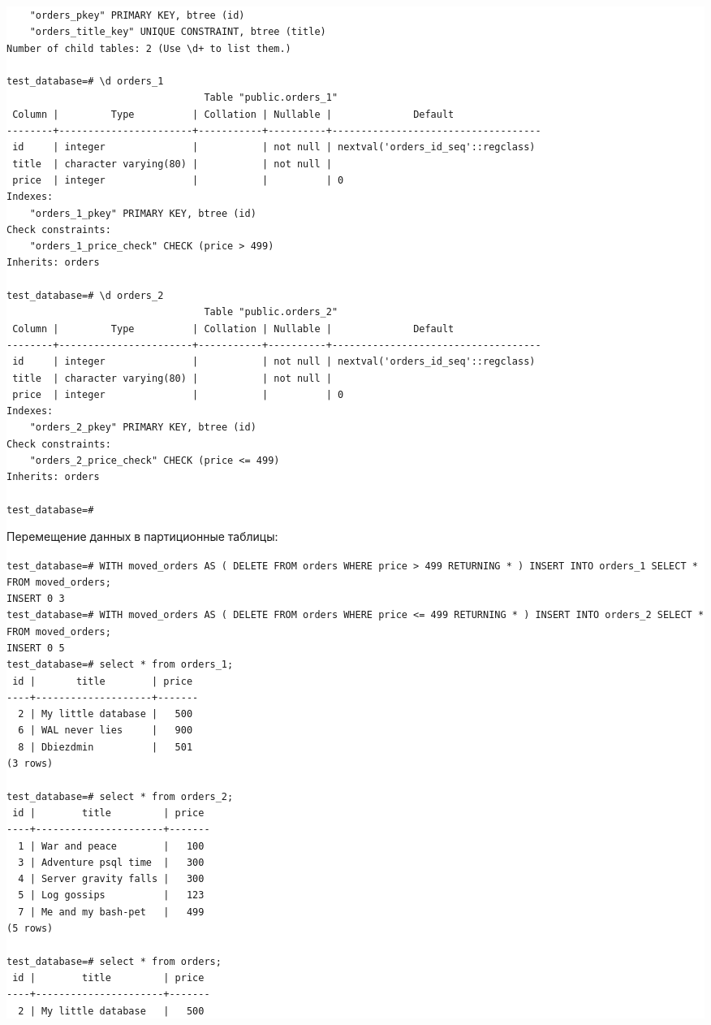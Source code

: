 ```console
    "orders_pkey" PRIMARY KEY, btree (id)
    "orders_title_key" UNIQUE CONSTRAINT, btree (title)
Number of child tables: 2 (Use \d+ to list them.)

test_database=# \d orders_1
                                  Table "public.orders_1"
 Column |         Type          | Collation | Nullable |              Default
--------+-----------------------+-----------+----------+------------------------------------
 id     | integer               |           | not null | nextval('orders_id_seq'::regclass)
 title  | character varying(80) |           | not null |
 price  | integer               |           |          | 0
Indexes:
    "orders_1_pkey" PRIMARY KEY, btree (id)
Check constraints:
    "orders_1_price_check" CHECK (price > 499)
Inherits: orders

test_database=# \d orders_2
                                  Table "public.orders_2"
 Column |         Type          | Collation | Nullable |              Default
--------+-----------------------+-----------+----------+------------------------------------
 id     | integer               |           | not null | nextval('orders_id_seq'::regclass)
 title  | character varying(80) |           | not null |
 price  | integer               |           |          | 0
Indexes:
    "orders_2_pkey" PRIMARY KEY, btree (id)
Check constraints:
    "orders_2_price_check" CHECK (price <= 499)
Inherits: orders

test_database=#
```

Перемещение данных в партиционные таблицы:

```console
test_database=# WITH moved_orders AS ( DELETE FROM orders WHERE price > 499 RETURNING * ) INSERT INTO orders_1 SELECT * FROM moved_orders;
INSERT 0 3
test_database=# WITH moved_orders AS ( DELETE FROM orders WHERE price <= 499 RETURNING * ) INSERT INTO orders_2 SELECT * FROM moved_orders;
INSERT 0 5
test_database=# select * from orders_1;
 id |       title        | price
----+--------------------+-------
  2 | My little database |   500
  6 | WAL never lies     |   900
  8 | Dbiezdmin          |   501
(3 rows)

test_database=# select * from orders_2;
 id |        title         | price
----+----------------------+-------
  1 | War and peace        |   100
  3 | Adventure psql time  |   300
  4 | Server gravity falls |   300
  5 | Log gossips          |   123
  7 | Me and my bash-pet   |   499
(5 rows)

test_database=# select * from orders;
 id |        title         | price
----+----------------------+-------
  2 | My little database   |   500
```